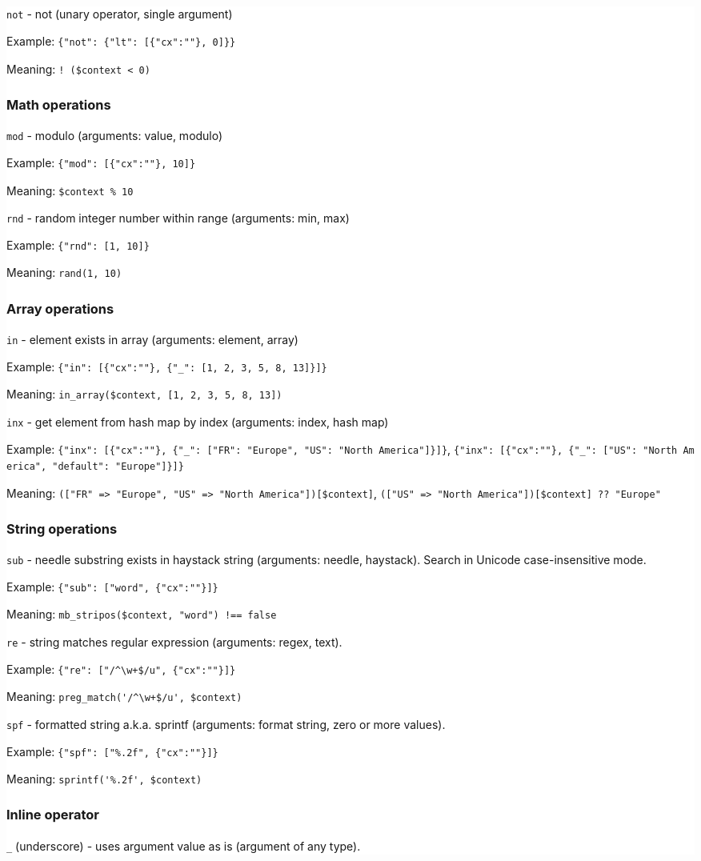 `not` - not (unary operator, single argument)

Example: `{"not": {"lt": [{"cx":""}, 0]}}`

Meaning: `! ($context < 0)`

### Math operations

`mod` - modulo (arguments: value, modulo)

Example: `{"mod": [{"cx":""}, 10]}`

Meaning: `$context % 10`

`rnd` - random integer number within range (arguments: min, max)

Example: `{"rnd": [1, 10]}`

Meaning: `rand(1, 10)`

### Array operations

`in` - element exists in array (arguments: element, array)

Example: `{"in": [{"cx":""}, {"_": [1, 2, 3, 5, 8, 13]}]}`

Meaning: `in_array($context, [1, 2, 3, 5, 8, 13])`

`inx` - get element from hash map by index (arguments: index, hash map)

Example: `{"inx": [{"cx":""}, {"_": ["FR": "Europe", "US": "North America"]}]}`,
`{"inx": [{"cx":""}, {"_": ["US": "North America", "default": "Europe"]}]}`

Meaning: `(["FR" => "Europe", "US" => "North America"])[$context]`,
`(["US" => "North America"])[$context] ?? "Europe"`

### String operations

`sub` - needle substring exists in haystack string (arguments: needle, haystack). Search in Unicode case-insensitive mode.

Example: `{"sub": ["word", {"cx":""}]}`

Meaning: `mb_stripos($context, "word") !== false`

`re` - string matches regular expression (arguments: regex, text).

Example: `{"re": ["/^\w+$/u", {"cx":""}]}`

Meaning: `preg_match('/^\w+$/u', $context)`

`spf` - formatted string a.k.a. sprintf (arguments: format string, zero or more values).

Example: `{"spf": ["%.2f", {"cx":""}]}`

Meaning: `sprintf('%.2f', $context)`

### Inline operator

`_` (underscore) - uses argument value as is (argument of any type).
